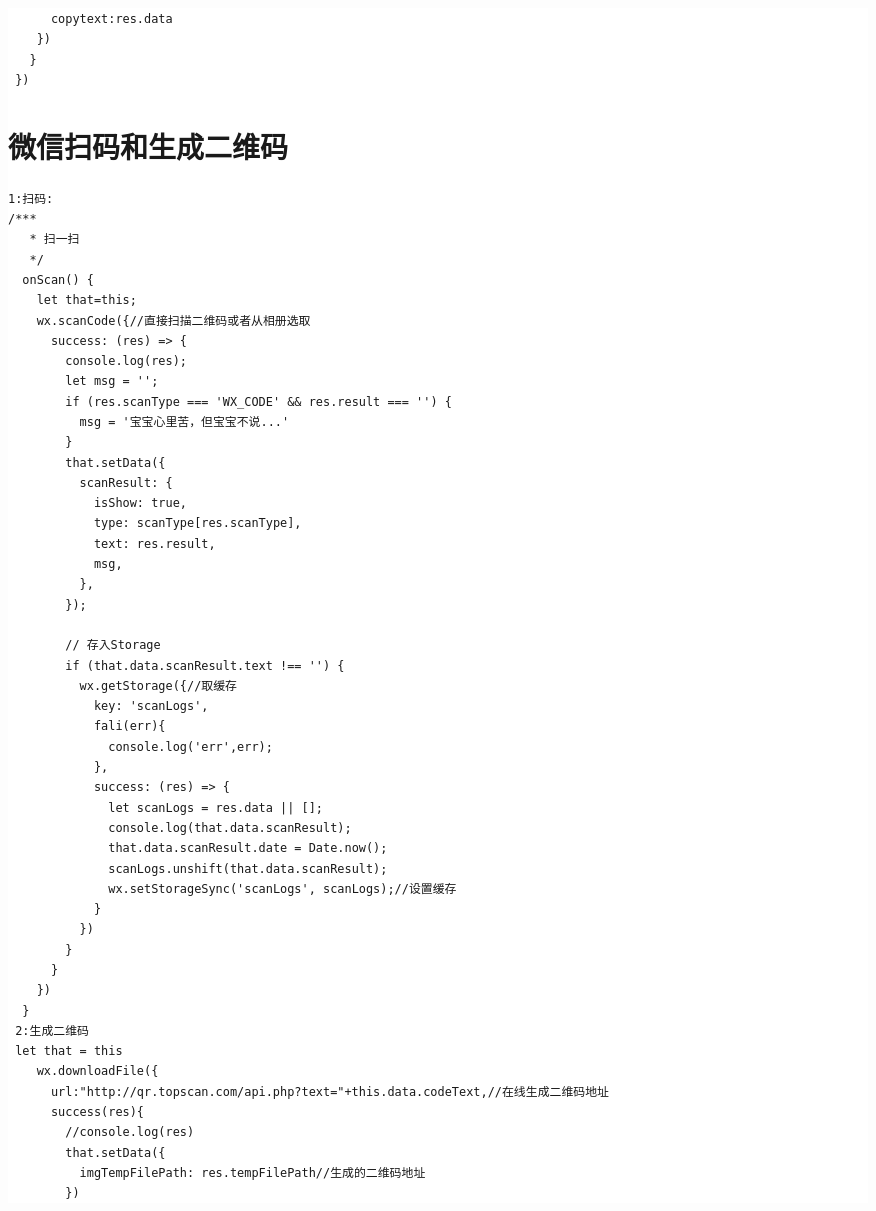           copytext:res.data
        })
       }
     })
# 微信扫码和生成二维码
    1:扫码:
    /***
       * 扫一扫
       */
      onScan() {
        let that=this;
        wx.scanCode({//直接扫描二维码或者从相册选取
          success: (res) => {
            console.log(res);
            let msg = '';
            if (res.scanType === 'WX_CODE' && res.result === '') {
              msg = '宝宝心里苦，但宝宝不说...'
            }
            that.setData({
              scanResult: {
                isShow: true,
                type: scanType[res.scanType],
                text: res.result,
                msg,
              },
            });

            // 存入Storage
            if (that.data.scanResult.text !== '') {
              wx.getStorage({//取缓存
                key: 'scanLogs',
                fali(err){
                  console.log('err',err);
                },
                success: (res) => {
                  let scanLogs = res.data || [];
                  console.log(that.data.scanResult);
                  that.data.scanResult.date = Date.now();
                  scanLogs.unshift(that.data.scanResult);
                  wx.setStorageSync('scanLogs', scanLogs);//设置缓存
                }
              })
            }
          }
        })
      }
     2:生成二维码
     let that = this
        wx.downloadFile({
          url:"http://qr.topscan.com/api.php?text="+this.data.codeText,//在线生成二维码地址
          success(res){
            //console.log(res)
            that.setData({
              imgTempFilePath: res.tempFilePath//生成的二维码地址
            })
